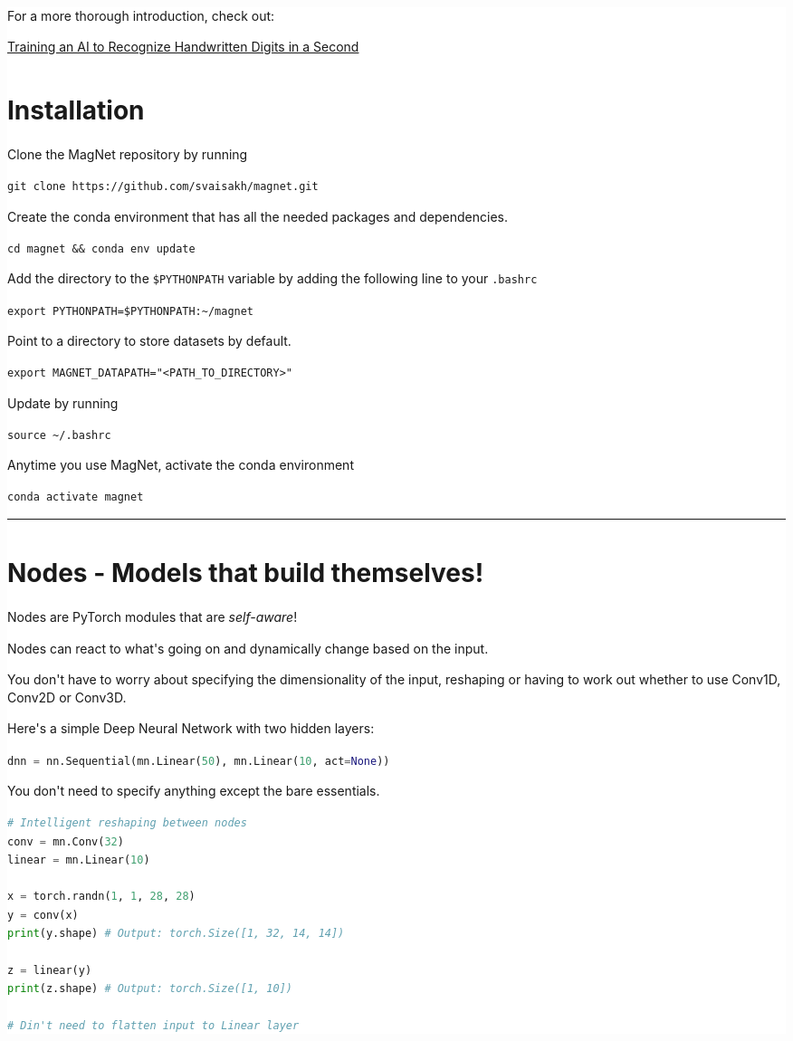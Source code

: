 For a more thorough introduction, check out:

[Training an AI to Recognize Handwritten Digits in a Second](Tutorials/MNIST-Quickstart/MNIST-Quickstart.ipynb)

# Installation

Clone the MagNet repository by running

``git clone https://github.com/svaisakh/magnet.git``

Create the conda environment that has all the needed packages and dependencies.

``
cd magnet && conda env update
``

Add the directory to the ```$PYTHONPATH``` variable by adding the following line to your ```.bashrc```

``export PYTHONPATH=$PYTHONPATH:~/magnet``

Point to a directory to store datasets by default.

``export MAGNET_DATAPATH="<PATH_TO_DIRECTORY>"``

Update by running

``source ~/.bashrc``

Anytime you use MagNet, activate the conda environment

``conda activate magnet``

<hr>

# Nodes - Models that build themselves!

Nodes are PyTorch modules that are _self-aware_!

Nodes can react to what's going on and dynamically change based on the input.

You don't have to worry about specifying the dimensionality of the input,
reshaping or having to work out whether to use Conv1D, Conv2D or Conv3D.

Here's a simple Deep Neural Network with two hidden layers:

```python
dnn = nn.Sequential(mn.Linear(50), mn.Linear(10, act=None))
```

You don't need to specify anything except the bare essentials.

```python
# Intelligent reshaping between nodes
conv = mn.Conv(32)
linear = mn.Linear(10)

x = torch.randn(1, 1, 28, 28)
y = conv(x)
print(y.shape) # Output: torch.Size([1, 32, 14, 14])

z = linear(y)
print(z.shape) # Output: torch.Size([1, 10])

# Din't need to flatten input to Linear layer
```
